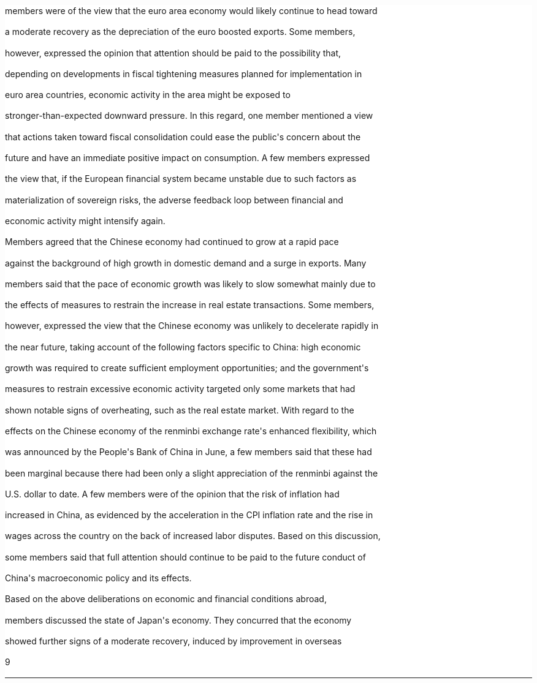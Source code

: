 members were of the view that the euro area economy would likely continue to head toward

a moderate recovery as the depreciation of the euro boosted exports. Some members,

however, expressed the opinion that attention should be paid to the possibility that,

depending on developments in fiscal tightening measures planned for implementation in

euro area countries, economic activity in the area might be exposed to

stronger-than-expected downward pressure. In this regard, one member mentioned a view

that actions taken toward fiscal consolidation could ease the public's concern about the

future and have an immediate positive impact on consumption. A few members expressed

the view that, if the European financial system became unstable due to such factors as

materialization of sovereign risks, the adverse feedback loop between financial and

economic activity might intensify again.

Members agreed that the Chinese economy had continued to grow at a rapid pace

against the background of high growth in domestic demand and a surge in exports. Many

members said that the pace of economic growth was likely to slow somewhat mainly due to

the effects of measures to restrain the increase in real estate transactions. Some members,

however, expressed the view that the Chinese economy was unlikely to decelerate rapidly in

the near future, taking account of the following factors specific to China: high economic

growth was required to create sufficient employment opportunities; and the government's

measures to restrain excessive economic activity targeted only some markets that had

shown notable signs of overheating, such as the real estate market. With regard to the

effects on the Chinese economy of the renminbi exchange rate's enhanced flexibility, which

was announced by the People's Bank of China in June, a few members said that these had

been marginal because there had been only a slight appreciation of the renminbi against the

U.S. dollar to date. A few members were of the opinion that the risk of inflation had

increased in China, as evidenced by the acceleration in the CPI inflation rate and the rise in

wages across the country on the back of increased labor disputes. Based on this discussion,

some members said that full attention should continue to be paid to the future conduct of

China's macroeconomic policy and its effects.

Based on the above deliberations on economic and financial conditions abroad,

members discussed the state of Japan's economy. They concurred that the economy

showed further signs of a moderate recovery, induced by improvement in overseas

9


-----
